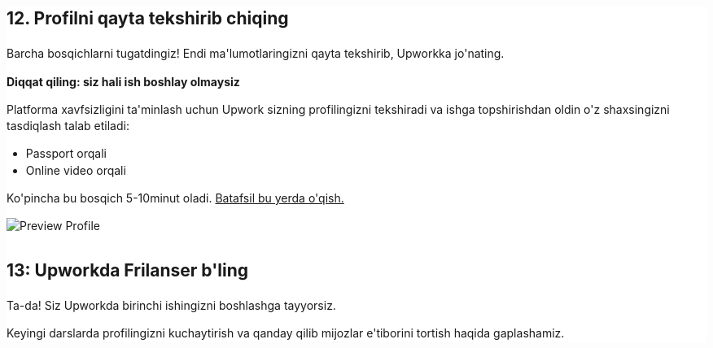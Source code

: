
## **12. Profilni qayta tekshirib chiqing**

Barcha bosqichlarni tugatdingiz! Endi ma'lumotlaringizni qayta tekshirib, Upworkka jo'nating.

**Diqqat qiling: siz hali ish boshlay olmaysiz**   

Platforma xavfsizligini ta'minlash uchun Upwork sizning profilingizni tekshiradi va ishga topshirishdan oldin o'z shaxsingizni tasdiqlash talab etiladi:

* Passport orqali
* Online video orqali   

Ko'pincha bu bosqich 5-10minut oladi. [Batafsil bu yerda o'qish.](https://support.upwork.com/hc/en-us/articles/360010609234-ID-Verification-Badge)

![Preview Profile](https://www.upwork.com/mc/documents/preview-profile.png)



## **13: Upworkda Frilanser b'ling**

Ta-da! Siz Upworkda birinchi ishingizni boshlashga tayyorsiz.   

Keyingi darslarda profilingizni kuchaytirish va qanday qilib mijozlar e'tiborini tortish haqida gaplashamiz.
‍